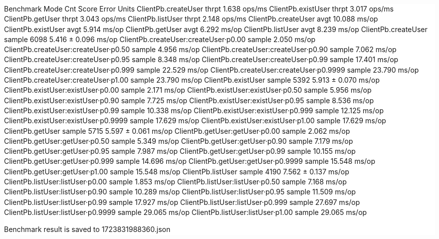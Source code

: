 Benchmark                                 Mode   Cnt   Score   Error   Units
ClientPb.createUser                      thrpt         1.638          ops/ms
ClientPb.existUser                       thrpt         3.017          ops/ms
ClientPb.getUser                         thrpt         3.043          ops/ms
ClientPb.listUser                        thrpt         2.148          ops/ms
ClientPb.createUser                       avgt        10.088           ms/op
ClientPb.existUser                        avgt         5.914           ms/op
ClientPb.getUser                          avgt         6.292           ms/op
ClientPb.listUser                         avgt         8.239           ms/op
ClientPb.createUser                     sample  6098   5.416 ± 0.096   ms/op
ClientPb.createUser:createUser·p0.00    sample         2.050           ms/op
ClientPb.createUser:createUser·p0.50    sample         4.956           ms/op
ClientPb.createUser:createUser·p0.90    sample         7.062           ms/op
ClientPb.createUser:createUser·p0.95    sample         8.348           ms/op
ClientPb.createUser:createUser·p0.99    sample        17.401           ms/op
ClientPb.createUser:createUser·p0.999   sample        22.529           ms/op
ClientPb.createUser:createUser·p0.9999  sample        23.790           ms/op
ClientPb.createUser:createUser·p1.00    sample        23.790           ms/op
ClientPb.existUser                      sample  5392   5.913 ± 0.070   ms/op
ClientPb.existUser:existUser·p0.00      sample         2.171           ms/op
ClientPb.existUser:existUser·p0.50      sample         5.956           ms/op
ClientPb.existUser:existUser·p0.90      sample         7.725           ms/op
ClientPb.existUser:existUser·p0.95      sample         8.536           ms/op
ClientPb.existUser:existUser·p0.99      sample        10.338           ms/op
ClientPb.existUser:existUser·p0.999     sample        12.125           ms/op
ClientPb.existUser:existUser·p0.9999    sample        17.629           ms/op
ClientPb.existUser:existUser·p1.00      sample        17.629           ms/op
ClientPb.getUser                        sample  5715   5.597 ± 0.061   ms/op
ClientPb.getUser:getUser·p0.00          sample         2.062           ms/op
ClientPb.getUser:getUser·p0.50          sample         5.349           ms/op
ClientPb.getUser:getUser·p0.90          sample         7.179           ms/op
ClientPb.getUser:getUser·p0.95          sample         7.987           ms/op
ClientPb.getUser:getUser·p0.99          sample        10.155           ms/op
ClientPb.getUser:getUser·p0.999         sample        14.696           ms/op
ClientPb.getUser:getUser·p0.9999        sample        15.548           ms/op
ClientPb.getUser:getUser·p1.00          sample        15.548           ms/op
ClientPb.listUser                       sample  4190   7.562 ± 0.137   ms/op
ClientPb.listUser:listUser·p0.00        sample         1.853           ms/op
ClientPb.listUser:listUser·p0.50        sample         7.168           ms/op
ClientPb.listUser:listUser·p0.90        sample        10.289           ms/op
ClientPb.listUser:listUser·p0.95        sample        11.509           ms/op
ClientPb.listUser:listUser·p0.99        sample        17.927           ms/op
ClientPb.listUser:listUser·p0.999       sample        27.697           ms/op
ClientPb.listUser:listUser·p0.9999      sample        29.065           ms/op
ClientPb.listUser:listUser·p1.00        sample        29.065           ms/op

Benchmark result is saved to 1723831988360.json

